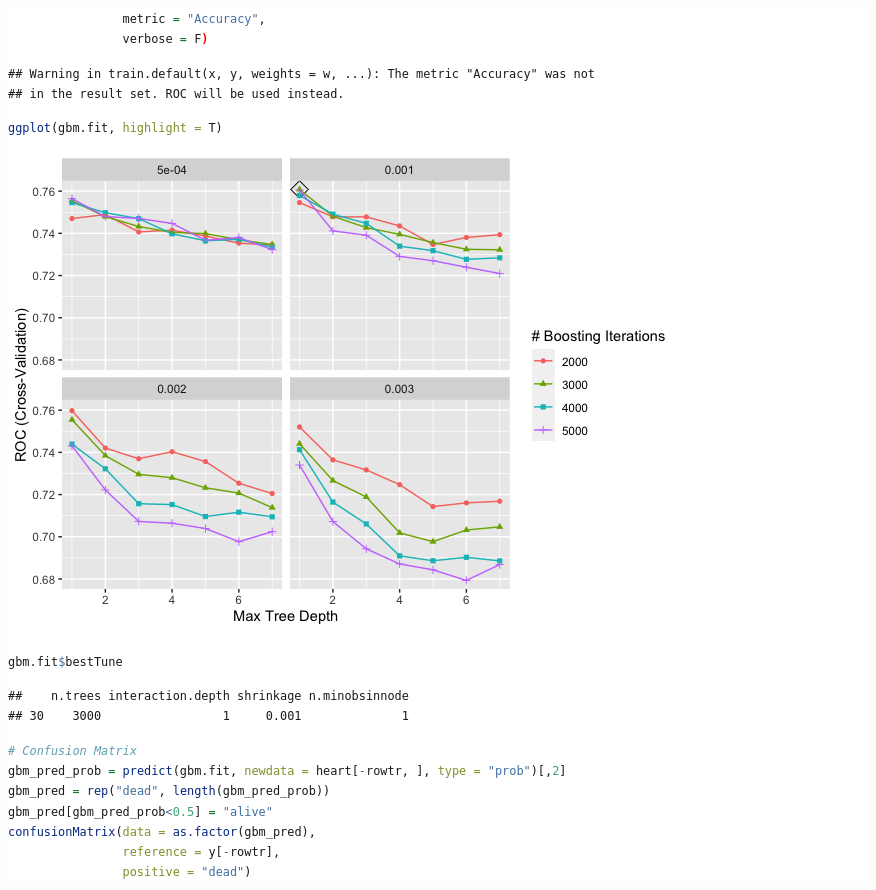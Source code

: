 ``` r
                metric = "Accuracy", 
                verbose = F)
```

    ## Warning in train.default(x, y, weights = w, ...): The metric "Accuracy" was not
    ## in the result set. ROC will be used instead.

``` r
ggplot(gbm.fit, highlight = T)
```

![](midterm_files/figure-gfm/unnamed-chunk-13-1.png)

``` r
gbm.fit$bestTune
```

    ##    n.trees interaction.depth shrinkage n.minobsinnode
    ## 30    3000                 1     0.001              1

``` r
# Confusion Matrix
gbm_pred_prob = predict(gbm.fit, newdata = heart[-rowtr, ], type = "prob")[,2]
gbm_pred = rep("dead", length(gbm_pred_prob))
gbm_pred[gbm_pred_prob<0.5] = "alive"
confusionMatrix(data = as.factor(gbm_pred), 
                reference = y[-rowtr], 
                positive = "dead")
```
